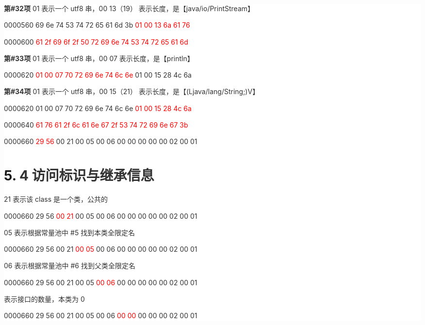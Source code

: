 <font style="color:rgb(51,51,51);"></font>

**<font style="color:rgb(51,51,51);">第#32项</font>**<font style="color:rgb(51,51,51);"> 01 表示一个 utf8 串，00 13（19） 表示长度，是【java/io/PrintStream】 </font>

<font style="color:rgb(51,51,51);">0000560 69 6e 74 53 74 72 65 61 6d 3b </font><font style="color:rgb(255,0,0);">01 00 13 6a 61 76 </font>

<font style="color:rgb(51,51,51);">0000600 </font><font style="color:rgb(255,0,0);">61 2f 69 6f 2f 50 72 69 6e 74 53 74 72 65 61 6d </font>

<font style="color:rgb(255,0,0);"></font>

**<font style="color:rgb(51,51,51);">第#33项</font>**<font style="color:rgb(51,51,51);"> 01 表示一个 utf8 串，00 07 表示长度，是【println】 </font>

<font style="color:rgb(51,51,51);">0000620 </font><font style="color:rgb(255,0,0);">01 00 07 70 72 69 6e 74 6c 6e</font><font style="color:rgb(51,51,51);"> 01 00 15 28 4c 6a </font>

<font style="color:rgb(51,51,51);"></font>

**<font style="color:rgb(51,51,51);">第#34项</font>**<font style="color:rgb(51,51,51);"> 01 表示一个 utf8 串，00 15（21） 表示长度，是【(Ljava/lang/String;)V】 </font>

<font style="color:rgb(51,51,51);">0000620 01 00 07 70 72 69 6e 74 6c 6e </font><font style="color:rgb(255,0,0);">01 00 15 28 4c 6a </font>

<font style="color:rgb(51,51,51);">0000640 </font><font style="color:rgb(255,0,0);">61 76 61 2f 6c 61 6e 67 2f 53 74 72 69 6e 67 3b </font>

<font style="color:rgb(51,51,51);">0000660 </font><font style="color:rgb(255,0,0);">29 56</font><font style="color:rgb(51,51,51);"> 00 21 00 05 00 06 00 00 00 00 00 02 00 01</font>

<font style="color:rgb(51,51,51);"></font>

# 5. <font style="color:rgb(51,51,51);">4 访问标识与继承信息 </font>
<font style="color:rgb(51,51,51);">21 </font><font style="color:rgb(51,51,51);">表示该</font><font style="color:rgb(51,51,51);"> class </font><font style="color:rgb(51,51,51);">是一个类，公共的 </font>

<font style="color:rgb(51,51,51);">0000660 29 56 </font><font style="color:rgb(255,0,0);">00 21</font><font style="color:rgb(51,51,51);"> 00 05 00 06 00 00 00 00 00 02 00 01 </font>

<font style="color:rgb(51,51,51);">05 </font><font style="color:rgb(51,51,51);">表示根据常量池中</font><font style="color:rgb(51,51,51);"> #5 </font><font style="color:rgb(51,51,51);">找到本类全限定名 </font>

<font style="color:rgb(51,51,51);">0000660 29 56 00 21 </font><font style="color:rgb(255,0,0);">00 05</font><font style="color:rgb(51,51,51);"> 00 06 00 00 00 00 00 02 00 01 </font>

<font style="color:rgb(51,51,51);">06 </font><font style="color:rgb(51,51,51);">表示根据常量池中</font><font style="color:rgb(51,51,51);"> #6 </font><font style="color:rgb(51,51,51);">找到父类全限定名 </font>

<font style="color:rgb(51,51,51);">0000660 29 56 00 21 00 05 </font><font style="color:rgb(255,0,0);">00 06</font><font style="color:rgb(51,51,51);"> 00 00 00 00 00 02 00 01 </font>

<font style="color:rgb(51,51,51);">表示接口的数量，本类为</font><font style="color:rgb(51,51,51);"> 0 </font>

<font style="color:rgb(51,51,51);">0000660 29 56 00 21 00 05 00 06 </font><font style="color:rgb(255,0,0);">00 00</font><font style="color:rgb(51,51,51);"> 00 00 00 02 00 01</font>

